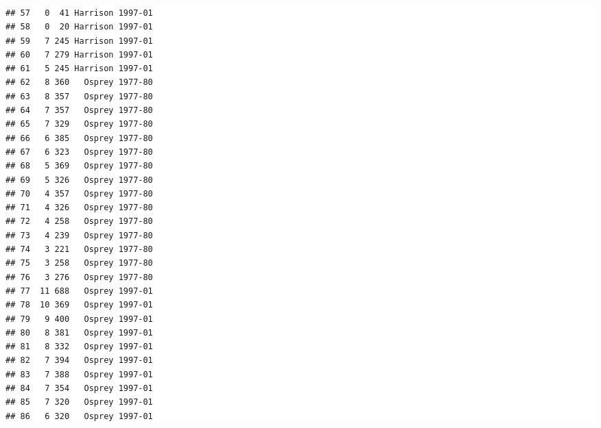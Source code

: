     ## 57   0  41 Harrison 1997-01
    ## 58   0  20 Harrison 1997-01
    ## 59   7 245 Harrison 1997-01
    ## 60   7 279 Harrison 1997-01
    ## 61   5 245 Harrison 1997-01
    ## 62   8 360   Osprey 1977-80
    ## 63   8 357   Osprey 1977-80
    ## 64   7 357   Osprey 1977-80
    ## 65   7 329   Osprey 1977-80
    ## 66   6 385   Osprey 1977-80
    ## 67   6 323   Osprey 1977-80
    ## 68   5 369   Osprey 1977-80
    ## 69   5 326   Osprey 1977-80
    ## 70   4 357   Osprey 1977-80
    ## 71   4 326   Osprey 1977-80
    ## 72   4 258   Osprey 1977-80
    ## 73   4 239   Osprey 1977-80
    ## 74   3 221   Osprey 1977-80
    ## 75   3 258   Osprey 1977-80
    ## 76   3 276   Osprey 1977-80
    ## 77  11 688   Osprey 1997-01
    ## 78  10 369   Osprey 1997-01
    ## 79   9 400   Osprey 1997-01
    ## 80   8 381   Osprey 1997-01
    ## 81   8 332   Osprey 1997-01
    ## 82   7 394   Osprey 1997-01
    ## 83   7 388   Osprey 1997-01
    ## 84   7 354   Osprey 1997-01
    ## 85   7 320   Osprey 1997-01
    ## 86   6 320   Osprey 1997-01